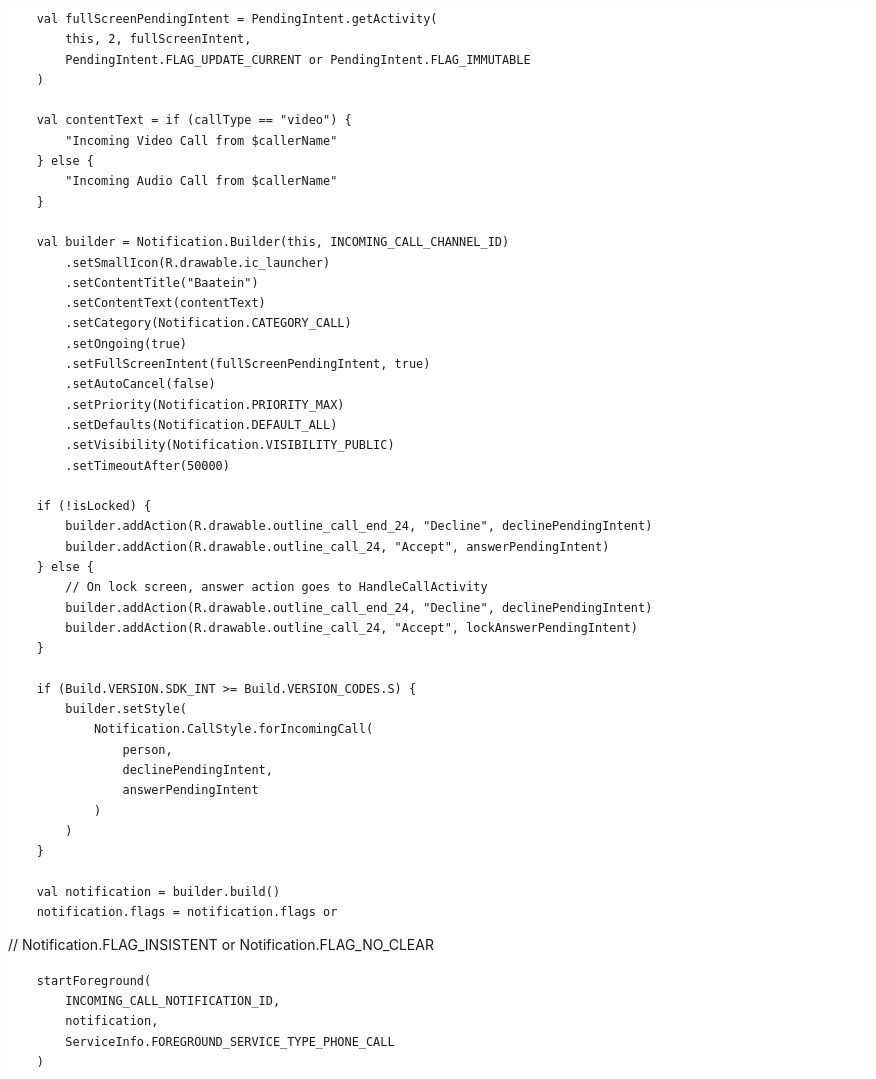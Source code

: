         val fullScreenPendingIntent = PendingIntent.getActivity(
            this, 2, fullScreenIntent,
            PendingIntent.FLAG_UPDATE_CURRENT or PendingIntent.FLAG_IMMUTABLE
        )

        val contentText = if (callType == "video") {
            "Incoming Video Call from $callerName"
        } else {
            "Incoming Audio Call from $callerName"
        }

        val builder = Notification.Builder(this, INCOMING_CALL_CHANNEL_ID)
            .setSmallIcon(R.drawable.ic_launcher)
            .setContentTitle("Baatein")
            .setContentText(contentText)
            .setCategory(Notification.CATEGORY_CALL)
            .setOngoing(true)
            .setFullScreenIntent(fullScreenPendingIntent, true)
            .setAutoCancel(false)
            .setPriority(Notification.PRIORITY_MAX)
            .setDefaults(Notification.DEFAULT_ALL)
            .setVisibility(Notification.VISIBILITY_PUBLIC)
            .setTimeoutAfter(50000)

        if (!isLocked) {
            builder.addAction(R.drawable.outline_call_end_24, "Decline", declinePendingIntent)
            builder.addAction(R.drawable.outline_call_24, "Accept", answerPendingIntent)
        } else {
            // On lock screen, answer action goes to HandleCallActivity
            builder.addAction(R.drawable.outline_call_end_24, "Decline", declinePendingIntent)
            builder.addAction(R.drawable.outline_call_24, "Accept", lockAnswerPendingIntent)
        }

        if (Build.VERSION.SDK_INT >= Build.VERSION_CODES.S) {
            builder.setStyle(
                Notification.CallStyle.forIncomingCall(
                    person,
                    declinePendingIntent,
                    answerPendingIntent
                )
            )
        }

        val notification = builder.build()
        notification.flags = notification.flags or
//                Notification.FLAG_INSISTENT or
                Notification.FLAG_NO_CLEAR

        startForeground(
            INCOMING_CALL_NOTIFICATION_ID,
            notification,
            ServiceInfo.FOREGROUND_SERVICE_TYPE_PHONE_CALL
        )
